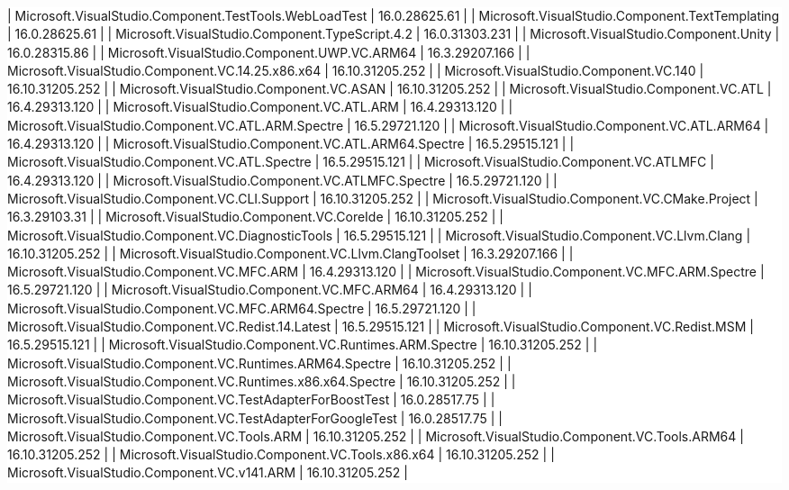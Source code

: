 | Microsoft.VisualStudio.Component.TestTools.WebLoadTest                    | 16.0.28625.61   |
| Microsoft.VisualStudio.Component.TextTemplating                           | 16.0.28625.61   |
| Microsoft.VisualStudio.Component.TypeScript.4.2                           | 16.0.31303.231  |
| Microsoft.VisualStudio.Component.Unity                                    | 16.0.28315.86   |
| Microsoft.VisualStudio.Component.UWP.VC.ARM64                             | 16.3.29207.166  |
| Microsoft.VisualStudio.Component.VC.14.25.x86.x64                         | 16.10.31205.252 |
| Microsoft.VisualStudio.Component.VC.140                                   | 16.10.31205.252 |
| Microsoft.VisualStudio.Component.VC.ASAN                                  | 16.10.31205.252 |
| Microsoft.VisualStudio.Component.VC.ATL                                   | 16.4.29313.120  |
| Microsoft.VisualStudio.Component.VC.ATL.ARM                               | 16.4.29313.120  |
| Microsoft.VisualStudio.Component.VC.ATL.ARM.Spectre                       | 16.5.29721.120  |
| Microsoft.VisualStudio.Component.VC.ATL.ARM64                             | 16.4.29313.120  |
| Microsoft.VisualStudio.Component.VC.ATL.ARM64.Spectre                     | 16.5.29515.121  |
| Microsoft.VisualStudio.Component.VC.ATL.Spectre                           | 16.5.29515.121  |
| Microsoft.VisualStudio.Component.VC.ATLMFC                                | 16.4.29313.120  |
| Microsoft.VisualStudio.Component.VC.ATLMFC.Spectre                        | 16.5.29721.120  |
| Microsoft.VisualStudio.Component.VC.CLI.Support                           | 16.10.31205.252 |
| Microsoft.VisualStudio.Component.VC.CMake.Project                         | 16.3.29103.31   |
| Microsoft.VisualStudio.Component.VC.CoreIde                               | 16.10.31205.252 |
| Microsoft.VisualStudio.Component.VC.DiagnosticTools                       | 16.5.29515.121  |
| Microsoft.VisualStudio.Component.VC.Llvm.Clang                            | 16.10.31205.252 |
| Microsoft.VisualStudio.Component.VC.Llvm.ClangToolset                     | 16.3.29207.166  |
| Microsoft.VisualStudio.Component.VC.MFC.ARM                               | 16.4.29313.120  |
| Microsoft.VisualStudio.Component.VC.MFC.ARM.Spectre                       | 16.5.29721.120  |
| Microsoft.VisualStudio.Component.VC.MFC.ARM64                             | 16.4.29313.120  |
| Microsoft.VisualStudio.Component.VC.MFC.ARM64.Spectre                     | 16.5.29721.120  |
| Microsoft.VisualStudio.Component.VC.Redist.14.Latest                      | 16.5.29515.121  |
| Microsoft.VisualStudio.Component.VC.Redist.MSM                            | 16.5.29515.121  |
| Microsoft.VisualStudio.Component.VC.Runtimes.ARM.Spectre                  | 16.10.31205.252 |
| Microsoft.VisualStudio.Component.VC.Runtimes.ARM64.Spectre                | 16.10.31205.252 |
| Microsoft.VisualStudio.Component.VC.Runtimes.x86.x64.Spectre              | 16.10.31205.252 |
| Microsoft.VisualStudio.Component.VC.TestAdapterForBoostTest               | 16.0.28517.75   |
| Microsoft.VisualStudio.Component.VC.TestAdapterForGoogleTest              | 16.0.28517.75   |
| Microsoft.VisualStudio.Component.VC.Tools.ARM                             | 16.10.31205.252 |
| Microsoft.VisualStudio.Component.VC.Tools.ARM64                           | 16.10.31205.252 |
| Microsoft.VisualStudio.Component.VC.Tools.x86.x64                         | 16.10.31205.252 |
| Microsoft.VisualStudio.Component.VC.v141.ARM                              | 16.10.31205.252 |